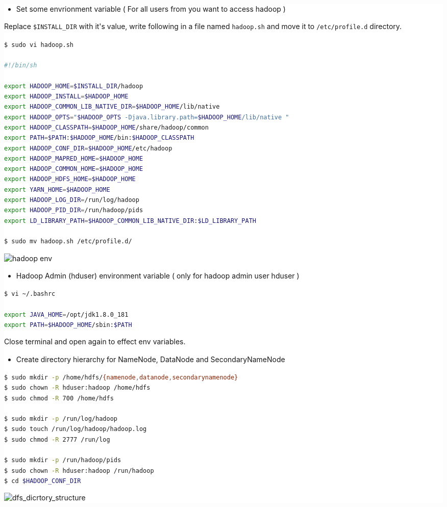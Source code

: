 * Set some envrionment variable ( For all users from you want to access hadoop )

Replace `$INSTALL_DIR` with it's value, write following in a file named `hadoop.sh` and move it to `/etc/profile.d` directory.

```sh
$ sudo vi hadoop.sh

#!/bin/sh

export HADOOP_HOME=$INSTALL_DIR/hadoop
export HADOOP_INSTALL=$HADOOP_HOME
export HADOOP_COMMON_LIB_NATIVE_DIR=$HADOOP_HOME/lib/native
export HADOOP_OPTS="$HADOOP_OPTS -Djava.library.path=$HADOOP_HOME/lib/native "
export HADOOP_CLASSPATH=$HADOOP_HOME/share/hadoop/common
export PATH=$PATH:$HADOOP_HOME/bin:$HADOOP_CLASSPATH
export HADOOP_CONF_DIR=$HADOOP_HOME/etc/hadoop
export HADOOP_MAPRED_HOME=$HADOOP_HOME
export HADOOP_COMMON_HOME=$HADOOP_HOME
export HADOOP_HDFS_HOME=$HADOOP_HOME
export YARN_HOME=$HADOOP_HOME
export HADOOP_LOG_DIR=/run/log/hadoop
export HADOOP_PID_DIR=/run/hadoop/pids 
export LD_LIBRARY_PATH=$HADOOP_COMMON_LIB_NATIVE_DIR:$LD_LIBRARY_PATH

$ sudo mv hadoop.sh /etc/profile.d/
```
![hadoop env]({{site.baseurl}}/assets/img/post/p1_hadoop_env1.png)

* Hadoop Admin (hduser) environment variable ( only for hadoop admin user hduser ) 

```sh
$ vi ~/.bashrc

export JAVA_HOME=/opt/jdk1.8.0_181
export PATH=$HADOOP_HOME/sbin:$PATH
```

Close terminal and open again to effect env variables.

* Create directory hierarchy for NameNode, DataNode and SecondaryNameNode

```sh
$ sudo mkdir -p /home/hdfs/{namenode,datanode,secondarynamenode}
$ sudo chown -R hduser:hadoop /home/hdfs
$ sudo chmod -R 700 /home/hdfs

$ sudo mkdir -p /run/log/hadoop
$ sudo touch /run/log/hadoop/hadoop.log
$ sudo chmod -R 2777 /run/log

$ sudo mkdir -p /run/hadoop/pids
$ sudo chown -R hduser:hadoop /run/hadoop
$ cd $HADOOP_CONF_DIR
```
![dfs_dicrtory_structure]({{site.baseurl}}/assets/img/post/p1_dfs_directory_structure.png)

